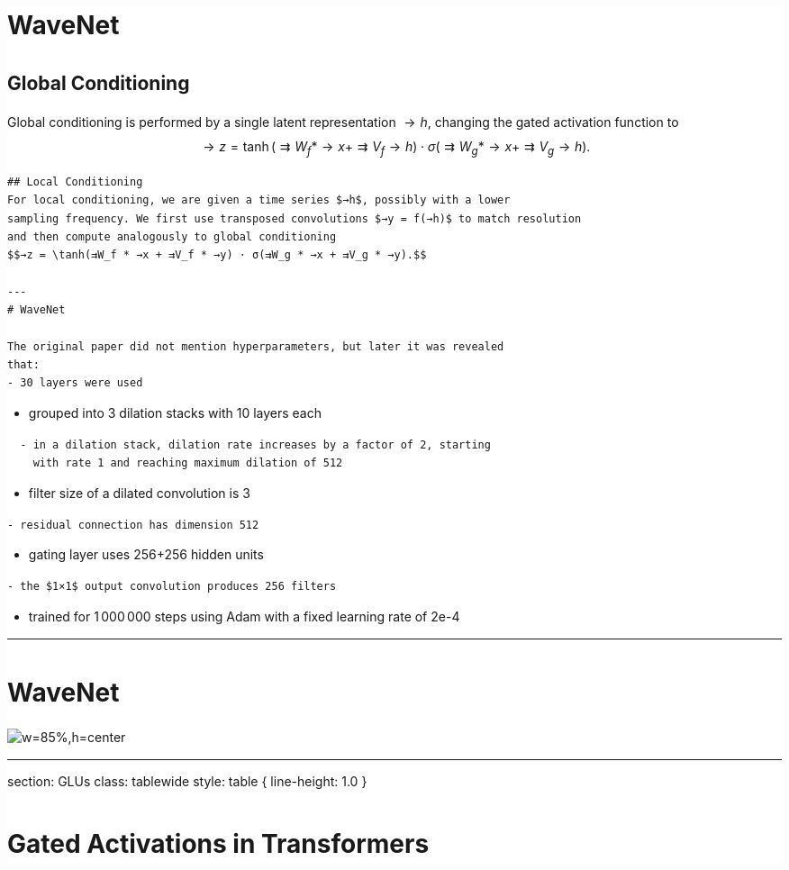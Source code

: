 # WaveNet

## Global Conditioning
Global conditioning is performed by a single latent representation $→h$,
changing the gated activation function to
$$→z = \tanh(⇉W_f * →x + ⇉V_f→h) ⋅ σ(⇉W_g * →x + ⇉V_g→h).$$

~~~
## Local Conditioning
For local conditioning, we are given a time series $→h$, possibly with a lower
sampling frequency. We first use transposed convolutions $→y = f(→h)$ to match resolution
and then compute analogously to global conditioning
$$→z = \tanh(⇉W_f * →x + ⇉V_f * →y) ⋅ σ(⇉W_g * →x + ⇉V_g * →y).$$

---
# WaveNet

The original paper did not mention hyperparameters, but later it was revealed
that:
- 30 layers were used

~~~
  - grouped into 3 dilation stacks with 10 layers each
~~~
  - in a dilation stack, dilation rate increases by a factor of 2, starting
    with rate 1 and reaching maximum dilation of 512
~~~
- filter size of a dilated convolution is 3
~~~
- residual connection has dimension 512
~~~
- gating layer uses 256+256 hidden units
~~~
- the $1×1$ output convolution produces 256 filters
~~~
- trained for $1\,000\,000$ steps using Adam with a fixed learning rate of 2e-4

---
# WaveNet

![w=85%,h=center](wavenet_results.svgz)

---
section: GLUs
class: tablewide
style: table { line-height: 1.0 }
# Gated Activations in Transformers
